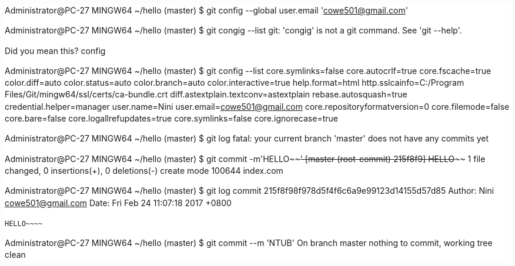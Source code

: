 Administrator@PC-27 MINGW64 ~/hello (master)
$ git config --global user.email 'cowe501@gmail.com'

Administrator@PC-27 MINGW64 ~/hello (master)
$ git congig --list
git: 'congig' is not a git command. See 'git --help'.

Did you mean this?
        config

Administrator@PC-27 MINGW64 ~/hello (master)
$ git config --list
core.symlinks=false
core.autocrlf=true
core.fscache=true
color.diff=auto
color.status=auto
color.branch=auto
color.interactive=true
help.format=html
http.sslcainfo=C:/Program Files/Git/mingw64/ssl/certs/ca-bundle.crt
diff.astextplain.textconv=astextplain
rebase.autosquash=true
credential.helper=manager
user.name=Nini
user.email=cowe501@gmail.com
core.repositoryformatversion=0
core.filemode=false
core.bare=false
core.logallrefupdates=true
core.symlinks=false
core.ignorecase=true

Administrator@PC-27 MINGW64 ~/hello (master)
$ git log
fatal: your current branch 'master' does not have any commits yet

Administrator@PC-27 MINGW64 ~/hello (master)
$ git commit -m'HELLO~~~~'
[master (root-commit) 215f8f9] HELLO~~~~
 1 file changed, 0 insertions(+), 0 deletions(-)
 create mode 100644 index.com

Administrator@PC-27 MINGW64 ~/hello (master)
$ git log
commit 215f8f98f978d5f4f6c6a9e99123d14155d57d85
Author: Nini <cowe501@gmail.com>
Date:   Fri Feb 24 11:07:18 2017 +0800

    HELLO~~~~

Administrator@PC-27 MINGW64 ~/hello (master)
$ git commit --m 'NTUB'
On branch master
nothing to commit, working tree clean
